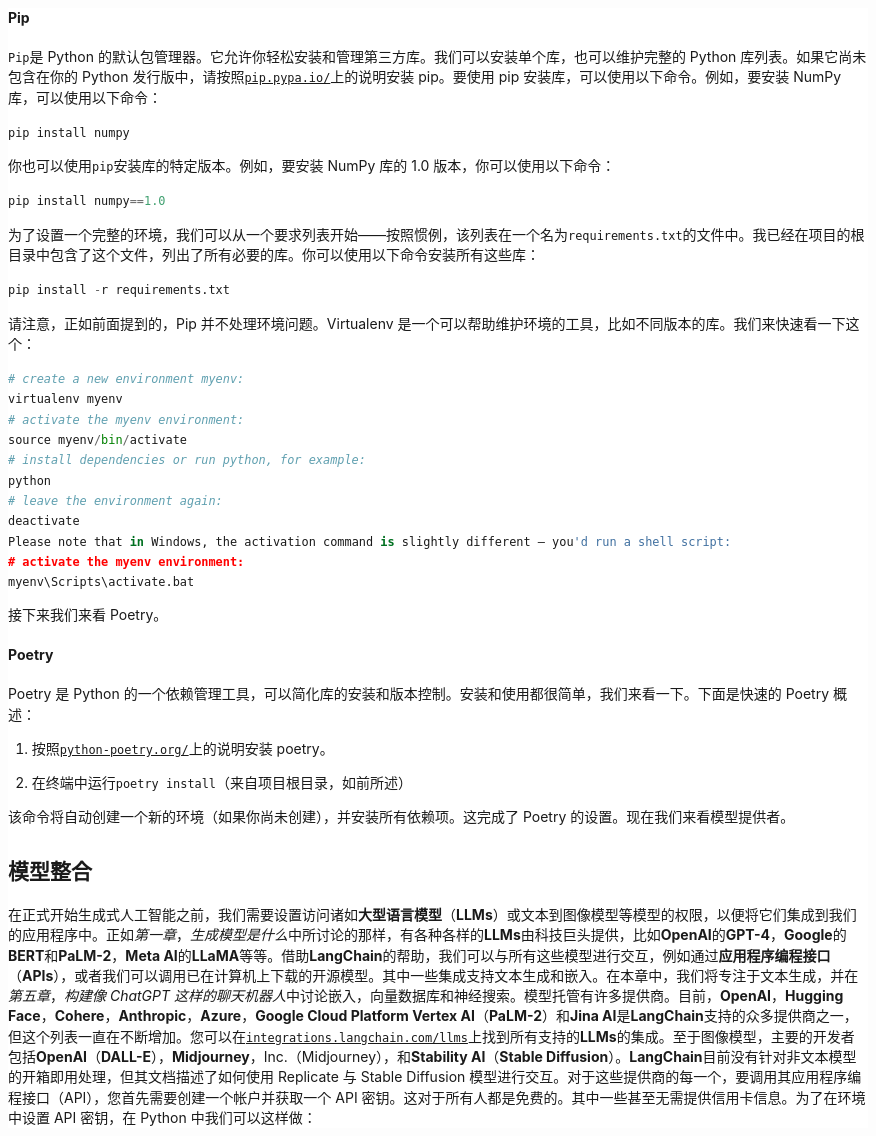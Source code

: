 #### Pip

`Pip`是 Python 的默认包管理器。它允许你轻松安装和管理第三方库。我们可以安装单个库，也可以维护完整的 Python 库列表。如果它尚未包含在你的 Python 发行版中，请按照[`pip.pypa.io/`](https://pip.pypa.io/)上的说明安装 pip。要使用 pip 安装库，可以使用以下命令。例如，要安装 NumPy 库，可以使用以下命令：

```py
pip install numpy
```

你也可以使用`pip`安装库的特定版本。例如，要安装 NumPy 库的 1.0 版本，你可以使用以下命令：

```py
pip install numpy==1.0
```

为了设置一个完整的环境，我们可以从一个要求列表开始——按照惯例，该列表在一个名为`requirements.txt`的文件中。我已经在项目的根目录中包含了这个文件，列出了所有必要的库。你可以使用以下命令安装所有这些库：

```py
pip install -r requirements.txt
```

请注意，正如前面提到的，Pip 并不处理环境问题。Virtualenv 是一个可以帮助维护环境的工具，比如不同版本的库。我们来快速看一下这个：

```py
# create a new environment myenv:
virtualenv myenv
# activate the myenv environment:
source myenv/bin/activate
# install dependencies or run python, for example:
python
# leave the environment again:
deactivate
Please note that in Windows, the activation command is slightly different – you'd run a shell script:
# activate the myenv environment:
myenv\Scripts\activate.bat
```

接下来我们来看 Poetry。

#### Poetry

Poetry 是 Python 的一个依赖管理工具，可以简化库的安装和版本控制。安装和使用都很简单，我们来看一下。下面是快速的 Poetry 概述：

1.  按照[`python-poetry.org/`](https://python-poetry.org/)上的说明安装 poetry。

1.  在终端中运行`poetry install`（来自项目根目录，如前所述）

该命令将自动创建一个新的环境（如果你尚未创建），并安装所有依赖项。这完成了 Poetry 的设置。现在我们来看模型提供者。

## 模型整合

在正式开始生成式人工智能之前，我们需要设置访问诸如**大型语言模型**（**LLMs**）或文本到图像模型等模型的权限，以便将它们集成到我们的应用程序中。正如*第一章*，*生成模型是什么*中所讨论的那样，有各种各样的**LLMs**由科技巨头提供，比如**OpenAI**的**GPT-4**，**Google**的**BERT**和**PaLM-2**，**Meta AI**的**LLaMA**等等。借助**LangChain**的帮助，我们可以与所有这些模型进行交互，例如通过**应用程序编程接口**（**APIs**），或者我们可以调用已在计算机上下载的开源模型。其中一些集成支持文本生成和嵌入。在本章中，我们将专注于文本生成，并在*第五章*，*构建像 ChatGPT 这样的聊天机器人*中讨论嵌入，向量数据库和神经搜索。模型托管有许多提供商。目前，**OpenAI**，**Hugging Face**，**Cohere**，**Anthropic**，**Azure**，**Google Cloud Platform Vertex AI**（**PaLM-2**）和**Jina AI**是**LangChain**支持的众多提供商之一，但这个列表一直在不断增加。您可以在[`integrations.langchain.com/llms`](https://integrations.langchain.com/llms)上找到所有支持的**LLMs**的集成。至于图像模型，主要的开发者包括**OpenAI**（**DALL-E**），**Midjourney**，Inc.（Midjourney），和**Stability AI**（**Stable Diffusion**）。**LangChain**目前没有针对非文本模型的开箱即用处理，但其文档描述了如何使用 Replicate 与 Stable Diffusion 模型进行交互。对于这些提供商的每一个，要调用其应用程序编程接口（API），您首先需要创建一个帐户并获取一个 API 密钥。这对于所有人都是免费的。其中一些甚至无需提供信用卡信息。为了在环境中设置 API 密钥，在 Python 中我们可以这样做：
